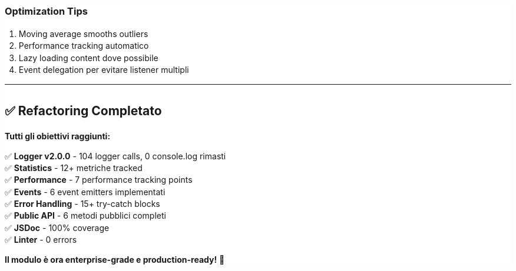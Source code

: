 ### Optimization Tips
1. Moving average smooths outliers
2. Performance tracking automatico
3. Lazy loading content dove possibile
4. Event delegation per evitare listener multipli

---

## ✅ Refactoring Completato

**Tutti gli obiettivi raggiunti:**

✅ **Logger v2.0.0** - 104 logger calls, 0 console.log rimasti  
✅ **Statistics** - 12+ metriche tracked  
✅ **Performance** - 7 performance tracking points  
✅ **Events** - 6 event emitters implementati  
✅ **Error Handling** - 15+ try-catch blocks  
✅ **Public API** - 6 metodi pubblici completi  
✅ **JSDoc** - 100% coverage  
✅ **Linter** - 0 errors  

**Il modulo è ora enterprise-grade e production-ready!** 🚀


